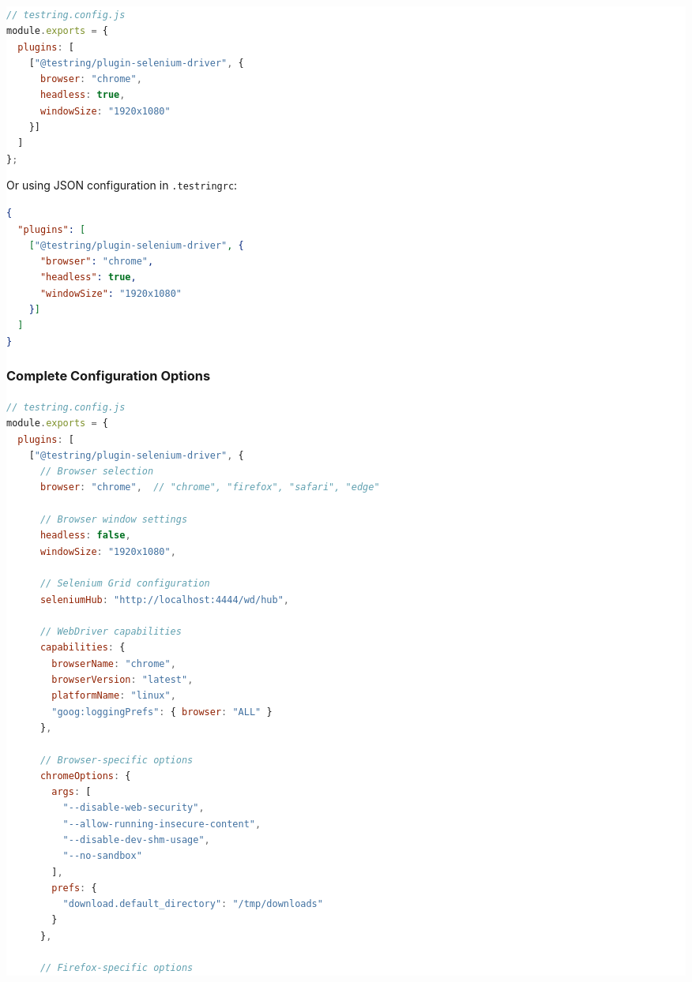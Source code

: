 ```javascript
// testring.config.js
module.exports = {
  plugins: [
    ["@testring/plugin-selenium-driver", {
      browser: "chrome",
      headless: true,
      windowSize: "1920x1080"
    }]
  ]
};
```

Or using JSON configuration in `.testringrc`:

```json
{
  "plugins": [
    ["@testring/plugin-selenium-driver", {
      "browser": "chrome",
      "headless": true,
      "windowSize": "1920x1080"
    }]
  ]
}
```

### Complete Configuration Options

```javascript
// testring.config.js
module.exports = {
  plugins: [
    ["@testring/plugin-selenium-driver", {
      // Browser selection
      browser: "chrome",  // "chrome", "firefox", "safari", "edge"

      // Browser window settings
      headless: false,
      windowSize: "1920x1080",

      // Selenium Grid configuration
      seleniumHub: "http://localhost:4444/wd/hub",

      // WebDriver capabilities
      capabilities: {
        browserName: "chrome",
        browserVersion: "latest",
        platformName: "linux",
        "goog:loggingPrefs": { browser: "ALL" }
      },

      // Browser-specific options
      chromeOptions: {
        args: [
          "--disable-web-security",
          "--allow-running-insecure-content",
          "--disable-dev-shm-usage",
          "--no-sandbox"
        ],
        prefs: {
          "download.default_directory": "/tmp/downloads"
        }
      },

      // Firefox-specific options
```